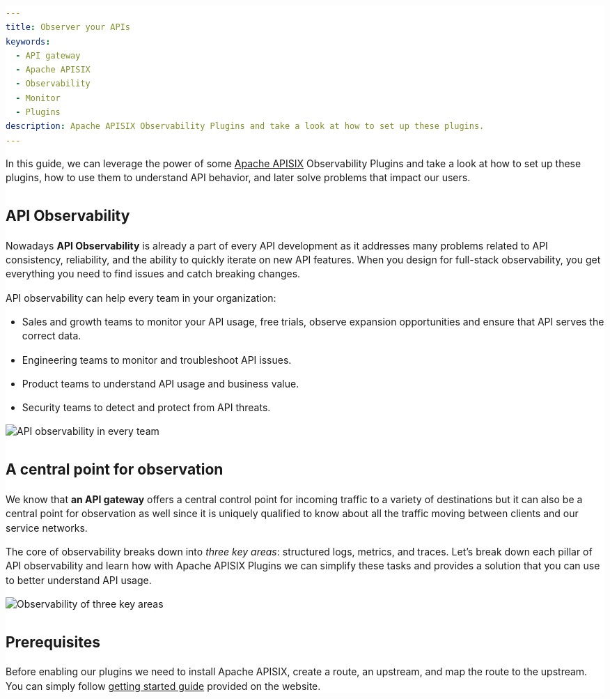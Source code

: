 ```yaml
---
title: Observer your APIs
keywords:
  - API gateway
  - Apache APISIX
  - Observability
  - Monitor
  - Plugins
description: Apache APISIX Observability Plugins and take a look at how to set up these plugins.
---
```




In this guide, we can leverage the power of some [Apache APISIX](https://apisix.apache.org/) Observability Plugins and take a look at how to set up these plugins, how to use them to understand API behavior, and later solve problems that impact our users.

## API Observability

Nowadays **API Observability** is already a part of every API development as it addresses many problems related to API consistency, reliability, and the ability to quickly iterate on new API features. When you design for full-stack observability, you get everything you need to find issues and catch breaking changes.

API observability can help every team in your organization:

- Sales and growth teams to monitor your API usage, free trials, observe expansion opportunities and ensure that API serves the correct data.

- Engineering teams to monitor and troubleshoot API issues.

- Product teams to understand API usage and business value.

- Security teams to detect and protect from API threats.

![API observability in every team](https://static.apiseven.com/2022/09/14/6321ceff5548e.jpg)

## A central point for observation

We know that **an API gateway** offers a central control point for incoming traffic to a variety of destinations but it can also be a central point for observation as well since it is uniquely qualified to know about all the traffic moving between clients and our service networks.

The core of observability breaks down into _three key areas_: structured logs, metrics, and traces. Let’s break down each pillar of API observability and learn how with Apache APISIX Plugins we can simplify these tasks and provides a solution that you can use to better understand API usage.

![Observability of three key areas](https://static.apiseven.com/2022/09/14/6321cf14c555a.jpg)

## Prerequisites

Before enabling our plugins we need to install Apache APISIX, create a route, an upstream, and map the route to the upstream. You can simply follow [getting started guide](https://apisix.apache.org/docs/apisix/getting-started) provided on the website.
